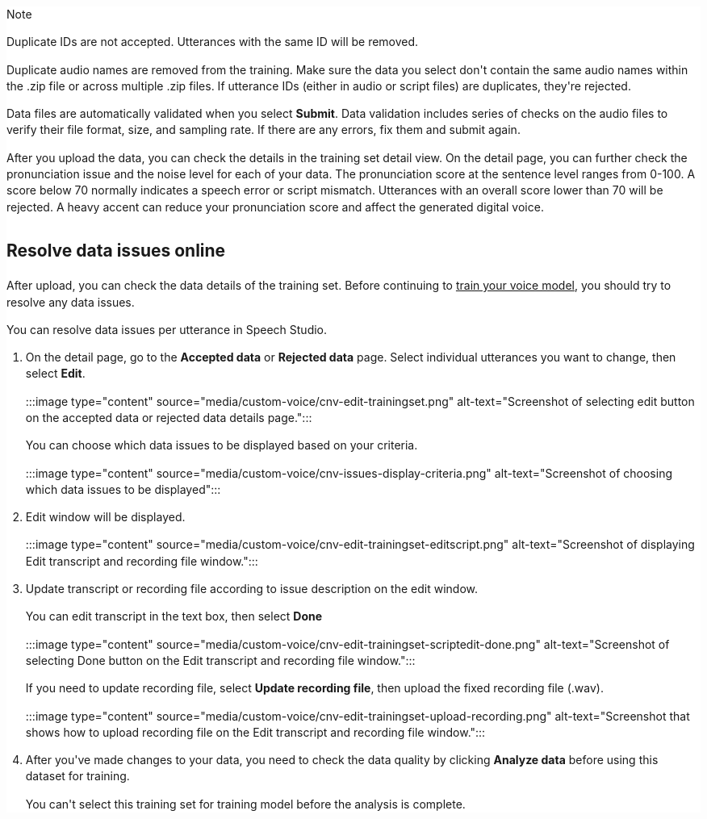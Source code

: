 > [!NOTE]
> Duplicate IDs are not accepted. Utterances with the same ID will be removed.
> 
> Duplicate audio names are removed from the training. Make sure the data you select don't contain the same audio names within the .zip file or across multiple .zip files. If utterance IDs (either in audio or script files) are duplicates, they're rejected.

Data files are automatically validated when you select **Submit**. Data validation includes series of checks on the audio files to verify their file format, size, and sampling rate. If there are any errors, fix them and submit again. 

After you upload the data, you can check the details in the training set detail view. On the detail page, you can further check the pronunciation issue and the noise level for each of your data. The pronunciation score at the sentence level ranges from 0-100. A score below 70 normally indicates a speech error or script mismatch. Utterances with an overall score lower than 70 will be rejected. A heavy accent can reduce your pronunciation score and affect the generated digital voice.

## Resolve data issues online

After upload, you can check the data details of the training set. Before continuing to [train your voice model](how-to-custom-voice-create-voice.md), you should try to resolve any data issues.

You can resolve data issues per utterance in Speech Studio. 

1. On the detail page, go to the **Accepted data** or **Rejected data** page. Select individual utterances you want to change, then select **Edit**.

   :::image type="content" source="media/custom-voice/cnv-edit-trainingset.png" alt-text="Screenshot of selecting edit button on the accepted data or rejected data details page.":::

   You can choose which data issues to be displayed based on your criteria.
   
    :::image type="content" source="media/custom-voice/cnv-issues-display-criteria.png" alt-text="Screenshot of choosing which data issues to be displayed":::

1. Edit window will be displayed.

   :::image type="content" source="media/custom-voice/cnv-edit-trainingset-editscript.png" alt-text="Screenshot of displaying Edit transcript and recording file window.":::

1. Update transcript or recording file according to issue description on the edit window.

   You can edit transcript in the text box, then select **Done**

   :::image type="content" source="media/custom-voice/cnv-edit-trainingset-scriptedit-done.png" alt-text="Screenshot of selecting Done button on the Edit transcript and recording file window.":::

   If you need to update recording file, select **Update recording file**, then upload the fixed recording file (.wav).
 
   :::image type="content" source="media/custom-voice/cnv-edit-trainingset-upload-recording.png" alt-text="Screenshot that shows how to upload recording file on the Edit transcript and recording file window.":::

1. After you've made changes to your data, you need to check the data quality by clicking **Analyze data** before using this dataset for training.

   You can't select this training set for training model before the analysis is complete. 
